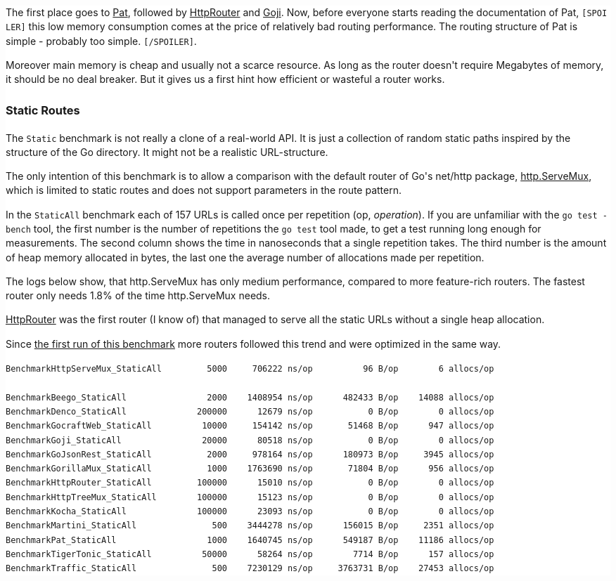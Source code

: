 The first place goes to [Pat](https://github.com/bmizerany/pat), followed by
[HttpRouter](https://github.com/julienschmidt/httprouter) and
[Goji](https://github.com/zenazn/goji/). Now, before everyone starts reading the
documentation of Pat, `[SPOILER]` this low memory consumption comes at the price
of relatively bad routing performance. The routing structure of Pat is simple -
probably too simple. `[/SPOILER]`.

Moreover main memory is cheap and usually not a scarce resource. As long as the
router doesn't require Megabytes of memory, it should be no deal breaker. But it
gives us a first hint how efficient or wasteful a router works.

### Static Routes

The `Static` benchmark is not really a clone of a real-world API. It is just a
collection of random static paths inspired by the structure of the Go directory.
It might not be a realistic URL-structure.

The only intention of this benchmark is to allow a comparison with the default
router of Go's net/http package,
[http.ServeMux](http://golang.org/pkg/net/http/#ServeMux), which is limited to
static routes and does not support parameters in the route pattern.

In the `StaticAll` benchmark each of 157 URLs is called once per repetition (op,
*operation*). If you are unfamiliar with the `go test -bench` tool, the first
number is the number of repetitions the `go test` tool made, to get a test
running long enough for measurements. The second column shows the time in
nanoseconds that a single repetition takes. The third number is the amount of
heap memory allocated in bytes, the last one the average number of allocations
made per repetition.

The logs below show, that http.ServeMux has only medium performance, compared to
more feature-rich routers. The fastest router only needs 1.8% of the time
http.ServeMux needs.

[HttpRouter](https://github.com/julienschmidt/httprouter) was the first router
(I know of) that managed to serve all the static URLs without a single heap
allocation.

Since [the first run of this
benchmark](https://github.com/julienschmidt/go-http-routing-benchmark/blob/0eb78904be13aee7a1e9f8943386f7c26b9d9d79/README.md)
more routers followed this trend and were optimized in the same way.

```none
BenchmarkHttpServeMux_StaticAll         5000     706222 ns/op          96 B/op        6 allocs/op

BenchmarkBeego_StaticAll                2000    1408954 ns/op      482433 B/op    14088 allocs/op
BenchmarkDenco_StaticAll              200000      12679 ns/op           0 B/op        0 allocs/op
BenchmarkGocraftWeb_StaticAll          10000     154142 ns/op       51468 B/op      947 allocs/op
BenchmarkGoji_StaticAll                20000      80518 ns/op           0 B/op        0 allocs/op
BenchmarkGoJsonRest_StaticAll           2000     978164 ns/op      180973 B/op     3945 allocs/op
BenchmarkGorillaMux_StaticAll           1000    1763690 ns/op       71804 B/op      956 allocs/op
BenchmarkHttpRouter_StaticAll         100000      15010 ns/op           0 B/op        0 allocs/op
BenchmarkHttpTreeMux_StaticAll        100000      15123 ns/op           0 B/op        0 allocs/op
BenchmarkKocha_StaticAll              100000      23093 ns/op           0 B/op        0 allocs/op
BenchmarkMartini_StaticAll               500    3444278 ns/op      156015 B/op     2351 allocs/op
BenchmarkPat_StaticAll                  1000    1640745 ns/op      549187 B/op    11186 allocs/op
BenchmarkTigerTonic_StaticAll          50000      58264 ns/op        7714 B/op      157 allocs/op
BenchmarkTraffic_StaticAll               500    7230129 ns/op     3763731 B/op    27453 allocs/op
```

